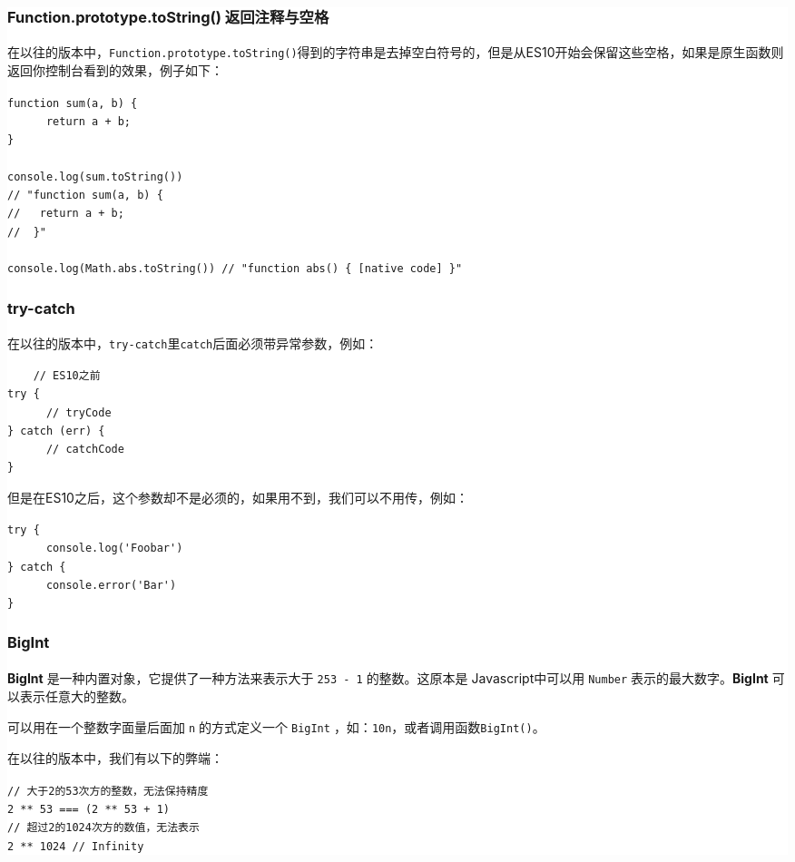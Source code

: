 ### Function.prototype.toString() 返回注释与空格

在以往的版本中，`Function.prototype.toString()`得到的字符串是去掉空白符号的，但是从ES10开始会保留这些空格，如果是原生函数则返回你控制台看到的效果，例子如下：

```
function sum(a, b) {
      return a + b;
}

console.log(sum.toString())
// "function sum(a, b) {
//   return a + b;
//  }"

console.log(Math.abs.toString()) // "function abs() { [native code] }"

```

### try-catch

在以往的版本中，`try-catch`里`catch`后面必须带异常参数，例如：

```
    // ES10之前
try {
      // tryCode
} catch (err) {
      // catchCode
}

```

但是在ES10之后，这个参数却不是必须的，如果用不到，我们可以不用传，例如：

```
try {
      console.log('Foobar')
} catch {
      console.error('Bar')
}

```

### BigInt

**BigInt** 是一种内置对象，它提供了一种方法来表示大于 `253 - 1` 的整数。这原本是 Javascript中可以用 `Number` 表示的最大数字。**BigInt** 可以表示任意大的整数。

可以用在一个整数字面量后面加 `n` 的方式定义一个 `BigInt` ，如：`10n`，或者调用函数`BigInt()`。

在以往的版本中，我们有以下的弊端：

```
// 大于2的53次方的整数，无法保持精度
2 ** 53 === (2 ** 53 + 1)
// 超过2的1024次方的数值，无法表示
2 ** 1024 // Infinity

```
